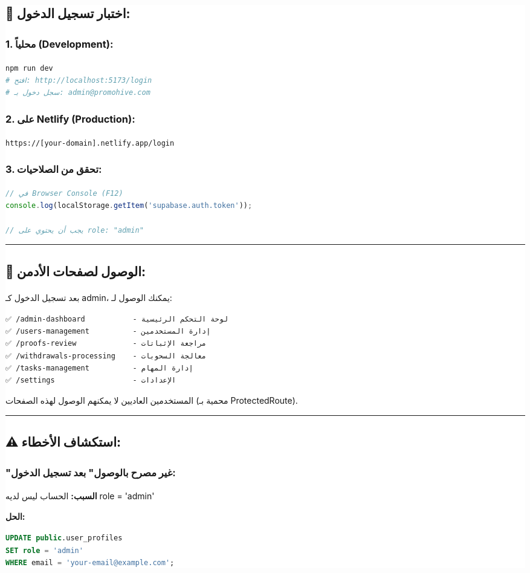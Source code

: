 
## 🧪 اختبار تسجيل الدخول:

### 1. محلياً (Development):
```bash
npm run dev
# افتح: http://localhost:5173/login
# سجل دخول بـ: admin@promohive.com
```

### 2. على Netlify (Production):
```
https://[your-domain].netlify.app/login
```

### 3. تحقق من الصلاحيات:
```javascript
// في Browser Console (F12)
console.log(localStorage.getItem('supabase.auth.token'));

// يجب أن يحتوي على role: "admin"
```

---

## 🎯 الوصول لصفحات الأدمن:

بعد تسجيل الدخول كـ admin، يمكنك الوصول لـ:

```
✅ /admin-dashboard           - لوحة التحكم الرئيسية
✅ /users-management          - إدارة المستخدمين
✅ /proofs-review             - مراجعة الإثباتات
✅ /withdrawals-processing    - معالجة السحوبات
✅ /tasks-management          - إدارة المهام
✅ /settings                  - الإعدادات
```

المستخدمين العاديين لا يمكنهم الوصول لهذه الصفحات (محمية بـ ProtectedRoute).

---

## ⚠️ استكشاف الأخطاء:

### "غير مصرح بالوصول" بعد تسجيل الدخول:

**السبب:** الحساب ليس لديه role = 'admin'

**الحل:**
```sql
UPDATE public.user_profiles 
SET role = 'admin'
WHERE email = 'your-email@example.com';
```
